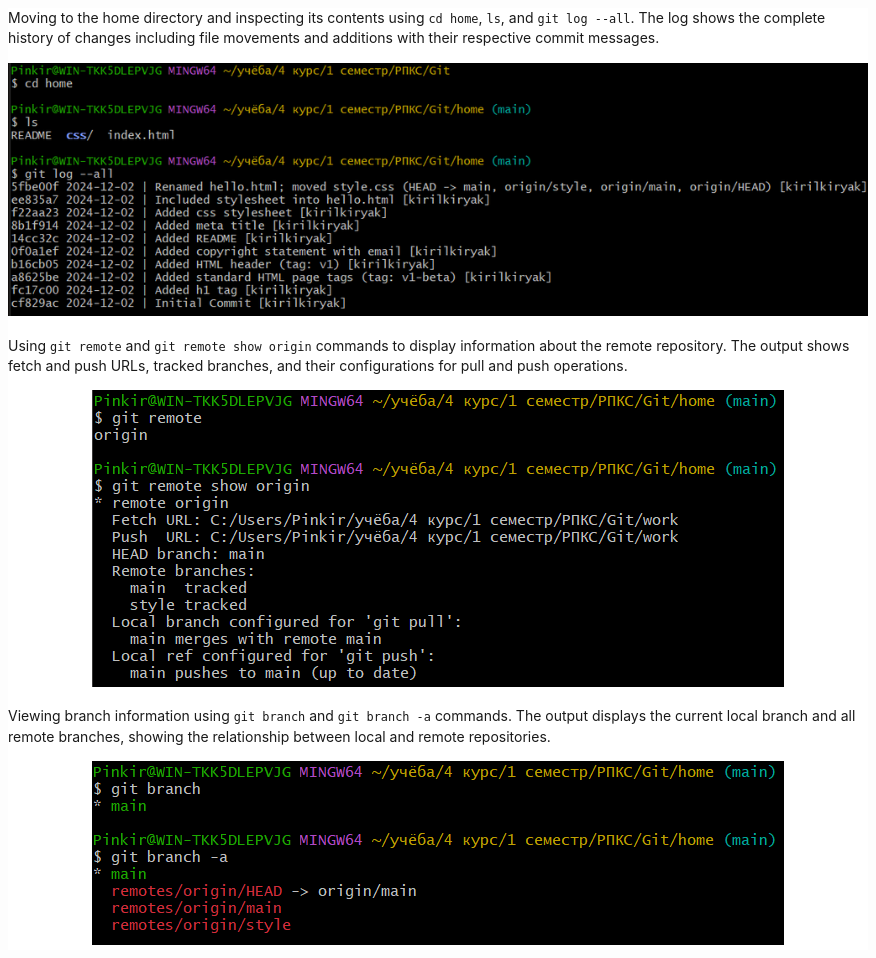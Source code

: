 Moving to the home directory and inspecting its contents using `cd home`, `ls`, and `git log --all`. The log shows the complete history of changes including file movements and additions with their respective commit messages.

<p align="center">
<img src="Screenshots/ (85).png" alt="(85)"/>
</p>

Using `git remote` and `git remote show origin` commands to display information about the remote repository. The output shows fetch and push URLs, tracked branches, and their configurations for pull and push operations.

<p align="center">
<img src="Screenshots/ (86).png" alt="(86)"/>
</p>

Viewing branch information using `git branch` and `git branch -a` commands. The output displays the current local branch and all remote branches, showing the relationship between local and remote repositories.

<p align="center">
<img src="Screenshots/ (87).png" alt="(87)"/>
</p>
